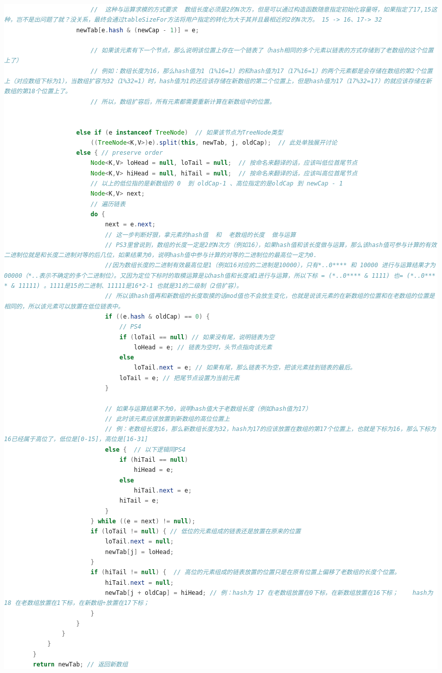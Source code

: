 ```java
                        //  这种与运算求模的方式要求  数组长度必须是2的N次方，但是可以通过构造函数随意指定初始化容量呀，如果指定了17,15这种，岂不是出问题了就？没关系，最终会通过tableSizeFor方法将用户指定的转化为大于其并且最相近的2的N次方。 15 -> 16、17-> 32
                    newTab[e.hash & (newCap - 1)] = e;
 
                        // 如果该元素有下一个节点，那么说明该位置上存在一个链表了（hash相同的多个元素以链表的方式存储到了老数组的这个位置上了）
                        // 例如：数组长度为16，那么hash值为1（1%16=1）的和hash值为17（17%16=1）的两个元素都是会存储在数组的第2个位置上（对应数组下标为1），当数组扩容为32（1%32=1）时，hash值为1的还应该存储在新数组的第二个位置上，但是hash值为17（17%32=17）的就应该存储在新数组的第18个位置上了。
                        // 所以，数组扩容后，所有元素都需要重新计算在新数组中的位置。
 
 
                    else if (e instanceof TreeNode)  // 如果该节点为TreeNode类型
                        ((TreeNode<K,V>)e).split(this, newTab, j, oldCap);  // 此处单独展开讨论
                    else { // preserve order
                        Node<K,V> loHead = null, loTail = null;  // 按命名来翻译的话，应该叫低位首尾节点
                        Node<K,V> hiHead = null, hiTail = null;  // 按命名来翻译的话，应该叫高位首尾节点
                        // 以上的低位指的是新数组的 0  到 oldCap-1 、高位指定的是oldCap 到 newCap - 1
                        Node<K,V> next;
                        // 遍历链表
                        do {
                            next = e.next;
                            // 这一步判断好狠，拿元素的hash值  和  老数组的长度  做与运算
                            // PS3里曾说到，数组的长度一定是2的N次方（例如16），如果hash值和该长度做与运算，那么该hash值可参与计算的有效二进制位就是和长度二进制对等的后几位，如果结果为0，说明hash值中参与计算的对等的二进制位的最高位一定为0.
                            //因为数组长度的二进制有效最高位是1（例如16对应的二进制是10000），只有*..0**** 和 10000 进行与运算结果才为00000（*..表示不确定的多个二进制位）。又因为定位下标时的取模运算是以hash值和长度减1进行与运算，所以下标 = (*..0**** & 1111) 也= (*..0**** & 11111) 。1111是15的二进制、11111是16*2-1 也就是31的二级制（2倍扩容）。
                            // 所以该hash值再和新数组的长度取摸的话mod值也不会放生变化，也就是说该元素的在新数组的位置和在老数组的位置是相同的，所以该元素可以放置在低位链表中。
                            if ((e.hash & oldCap) == 0) {  
                                // PS4
                                if (loTail == null) // 如果没有尾，说明链表为空
                                    loHead = e; // 链表为空时，头节点指向该元素
                                else
                                    loTail.next = e; // 如果有尾，那么链表不为空，把该元素挂到链表的最后。
                                loTail = e; // 把尾节点设置为当前元素
                            }
 
                            // 如果与运算结果不为0，说明hash值大于老数组长度（例如hash值为17）
                            // 此时该元素应该放置到新数组的高位位置上
                            // 例：老数组长度16，那么新数组长度为32，hash为17的应该放置在数组的第17个位置上，也就是下标为16，那么下标为16已经属于高位了，低位是[0-15]，高位是[16-31]
                            else {  // 以下逻辑同PS4
                                if (hiTail == null)
                                    hiHead = e;
                                else
                                    hiTail.next = e;
                                hiTail = e;
                            }
                        } while ((e = next) != null);
                        if (loTail != null) { // 低位的元素组成的链表还是放置在原来的位置
                            loTail.next = null;
                            newTab[j] = loHead;
                        }
                        if (hiTail != null) {  // 高位的元素组成的链表放置的位置只是在原有位置上偏移了老数组的长度个位置。
                            hiTail.next = null;
                            newTab[j + oldCap] = hiHead; // 例：hash为 17 在老数组放置在0下标，在新数组放置在16下标；    hash为 18 在老数组放置在1下标，在新数组÷放置在17下标；                   
                        }
                    }
                }
            }
        }
        return newTab; // 返回新数组
```